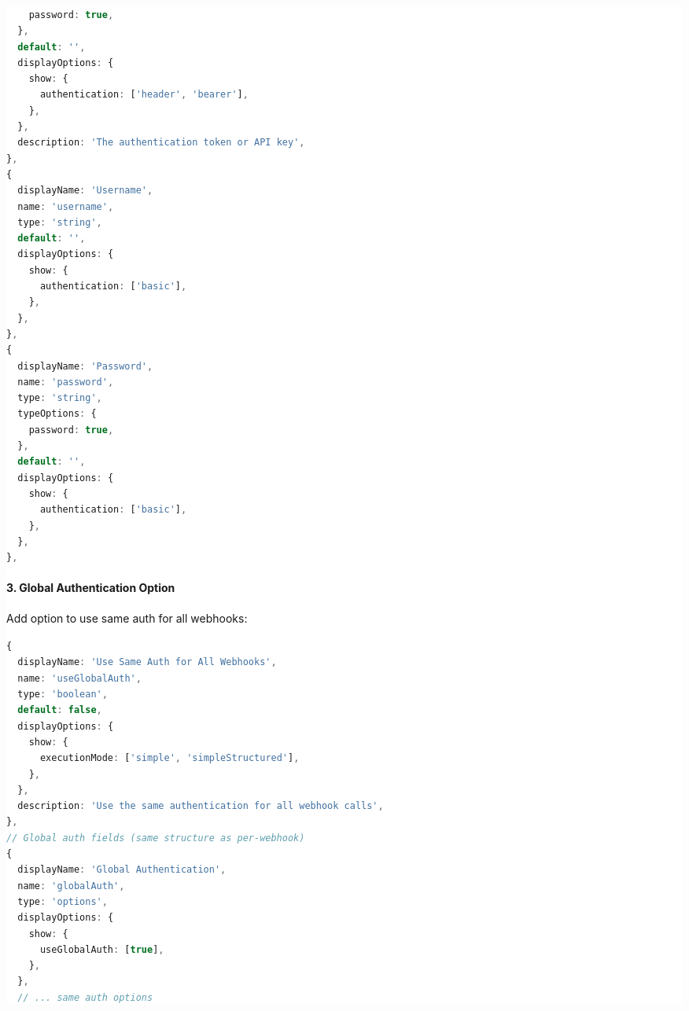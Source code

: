 ```typescript
    password: true,
  },
  default: '',
  displayOptions: {
    show: {
      authentication: ['header', 'bearer'],
    },
  },
  description: 'The authentication token or API key',
},
{
  displayName: 'Username',
  name: 'username',
  type: 'string',
  default: '',
  displayOptions: {
    show: {
      authentication: ['basic'],
    },
  },
},
{
  displayName: 'Password',
  name: 'password',
  type: 'string',
  typeOptions: {
    password: true,
  },
  default: '',
  displayOptions: {
    show: {
      authentication: ['basic'],
    },
  },
},
```

#### 3. Global Authentication Option
Add option to use same auth for all webhooks:
```typescript
{
  displayName: 'Use Same Auth for All Webhooks',
  name: 'useGlobalAuth',
  type: 'boolean',
  default: false,
  displayOptions: {
    show: {
      executionMode: ['simple', 'simpleStructured'],
    },
  },
  description: 'Use the same authentication for all webhook calls',
},
// Global auth fields (same structure as per-webhook)
{
  displayName: 'Global Authentication',
  name: 'globalAuth',
  type: 'options',
  displayOptions: {
    show: {
      useGlobalAuth: [true],
    },
  },
  // ... same auth options
```